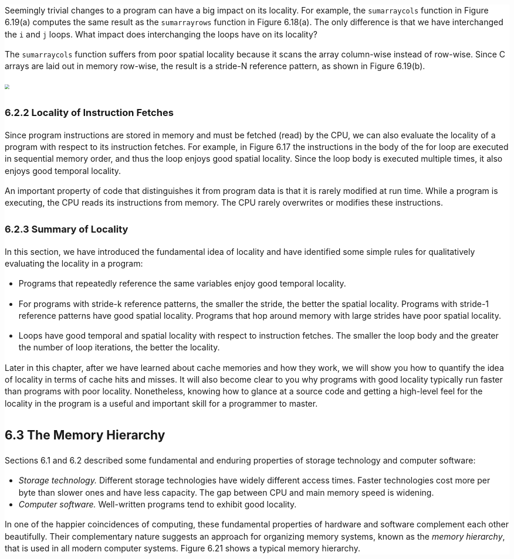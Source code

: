 Seemingly trivial changes to a program can have a big impact on its locality. For example, the `sumarraycols` function in Figure 6.19(a) computes the same result as the `sumarrayrows` function in Figure 6.18(a). The only difference is that we have interchanged the `i` and `j` loops. What impact does interchanging the loops have on its locality?

The `sumarraycols` function suffers from poor spatial locality because it scans the array column-wise instead of row-wise. Since C arrays are laid out in memory row-wise, the result is a stride-N reference pattern, as shown in Figure 6.19(b).

<img src="https://cdn.staticaly.com/gh/LastKnightCoder/image-for-2022@master/image.64n0brwled80.png" style="zoom:50%;" />

### 6.2.2 Locality of Instruction Fetches

Since program instructions are stored in memory and must be fetched (read) by the CPU, we can also evaluate the locality of a program with respect to its instruction fetches. For example, in Figure 6.17 the instructions in the body of the for loop are executed in sequential memory order, and thus the loop enjoys good spatial locality. Since the loop body is executed multiple times, it also enjoys good temporal locality.

An important property of code that distinguishes it from program data is that it is rarely modified at run time. While a program is executing, the CPU reads its instructions from memory. The CPU rarely overwrites or modifies these instructions.

### 6.2.3 Summary of Locality

In this section, we have introduced the fundamental idea of locality and have identified some simple rules for qualitatively evaluating the locality in a program:

- Programs that repeatedly reference the same variables enjoy good temporal locality.

- <span class="comments">For programs with stride-k reference patterns, the smaller the stride, the better the spatial locality.</span> Programs with stride-1 reference patterns have good spatial locality. Programs that hop around memory with large strides have poor spatial locality.

- Loops have good temporal and spatial locality with respect to instruction fetches. The smaller the loop body and the greater the number of loop iterations, the better the locality.

Later in this chapter, after we have learned about cache memories and how they work, we will show you how to quantify the idea of locality in terms of cache hits and misses. It will also become clear to you why programs with good locality typically run faster than programs with poor locality. Nonetheless, knowing how to glance at a source code and getting a high-level feel for the locality in the program is a useful and important skill for a programmer to master.

## 6.3 The Memory Hierarchy

Sections 6.1 and 6.2 described some fundamental and enduring properties of storage technology and computer software:

- *Storage technology.* Different storage technologies have widely different access times. Faster technologies cost more per byte than slower ones and have less capacity. The gap between CPU and main memory speed is widening.
- *Computer software.* Well-written programs tend to exhibit good locality.

In one of the happier coincidences of computing, these fundamental properties of hardware and software complement each other beautifully. Their complementary nature suggests an approach for organizing memory systems, known as the *memory hierarchy*, that is used in all modern computer systems. Figure 6.21 shows a typical memory hierarchy.
